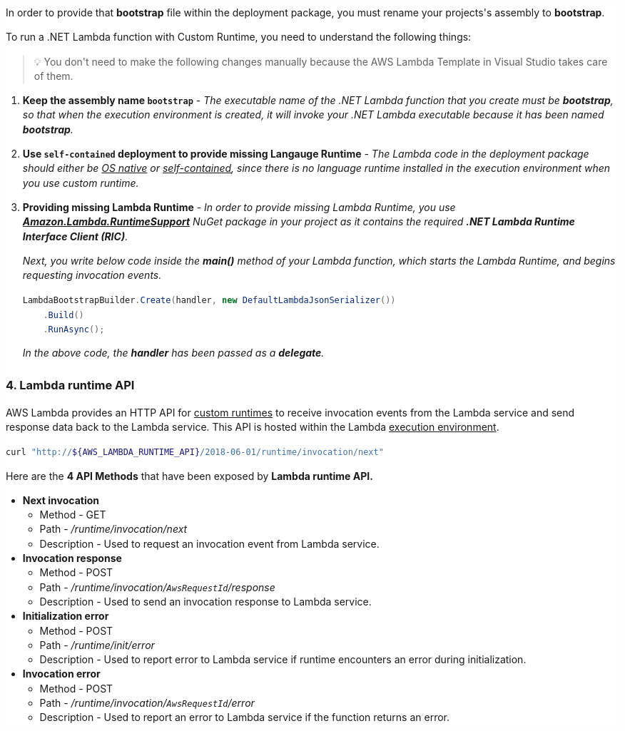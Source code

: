 In order to provide that **bootstrap** file within the deployment package, you must rename your projects's assembly to **bootstrap**.

To run a .NET Lambda function with Custom Runtime, you need to understand the following things:

> 💡 You don't need to make the following changes manually because the AWS Lambda Template in Visual Studio takes care of them.

1. **Keep the assembly name `bootstrap`** - *The executable name of the .NET Lambda function that you create must be **bootstrap**, so that when the execution environment is created, it will invoke your .NET Lambda executable because it has been named **bootstrap**.* 

2. **Use `self-contained` deployment to provide missing Langauge Runtime** - *The Lambda code in the deployment package should either be [OS native](https://docs.aws.amazon.com/lambda/latest/dg/dotnet-native-aot.html) or [self-contained](https://learn.microsoft.com/en-us/dotnet/core/deploying/single-file/overview?tabs=cli), since there is no language runtime installed in the execution environment when you use custom runtime.* 

3. **Providing missing Lambda Runtime** - *In order to provide missing Lambda Runtime, you use **[Amazon.Lambda.RuntimeSupport](https://aws.amazon.com/blogs/developer/announcing-amazon-lambda-runtimesupport/)** NuGet package in your project as it contains the required **.NET Lambda Runtime Interface Client (RIC)**.* 

   *Next, you write below code inside the **main()** method of your Lambda function, which starts the Lambda Runtime, and begins requesting invocation events.*

    ```csharp
    LambdaBootstrapBuilder.Create(handler, new DefaultLambdaJsonSerializer())
        .Build()
        .RunAsync();
    ```
    
    *In the above code, the **handler** has been passed as a **delegate**.*


### 4. Lambda runtime API

AWS Lambda provides an HTTP API for [custom runtimes](https://docs.aws.amazon.com/lambda/latest/dg/runtimes-custom.html) to receive invocation events from the Lambda service and send response data back to the Lambda service. This API is hosted within the Lambda [execution environment](https://docs.aws.amazon.com/lambda/latest/dg/lambda-runtimes.html).

```bash
curl "http://${AWS_LAMBDA_RUNTIME_API}/2018-06-01/runtime/invocation/next"
```

Here are the **4 API Methods** that have been exposed by **Lambda runtime API.**

- **Next invocation**
    - Method - GET
    - Path - */runtime/invocation/next*
    - Description - Used to request an invocation event from Lambda service.
- **Invocation response**
    - Method - POST
    - Path - */runtime/invocation/`AwsRequestId`/response*
    - Description - Used to send an invocation response to Lambda service.
- **Initialization error**
    - Method - POST
    - Path - */runtime/init/error*
    - Description - Used to report error to Lambda service if runtime encounters an error during initialization.
- **Invocation error**
    - Method - POST
    - Path - */runtime/invocation/`AwsRequestId`/error*
    - Description - Used to report an error to Lambda service if the function returns an error.
